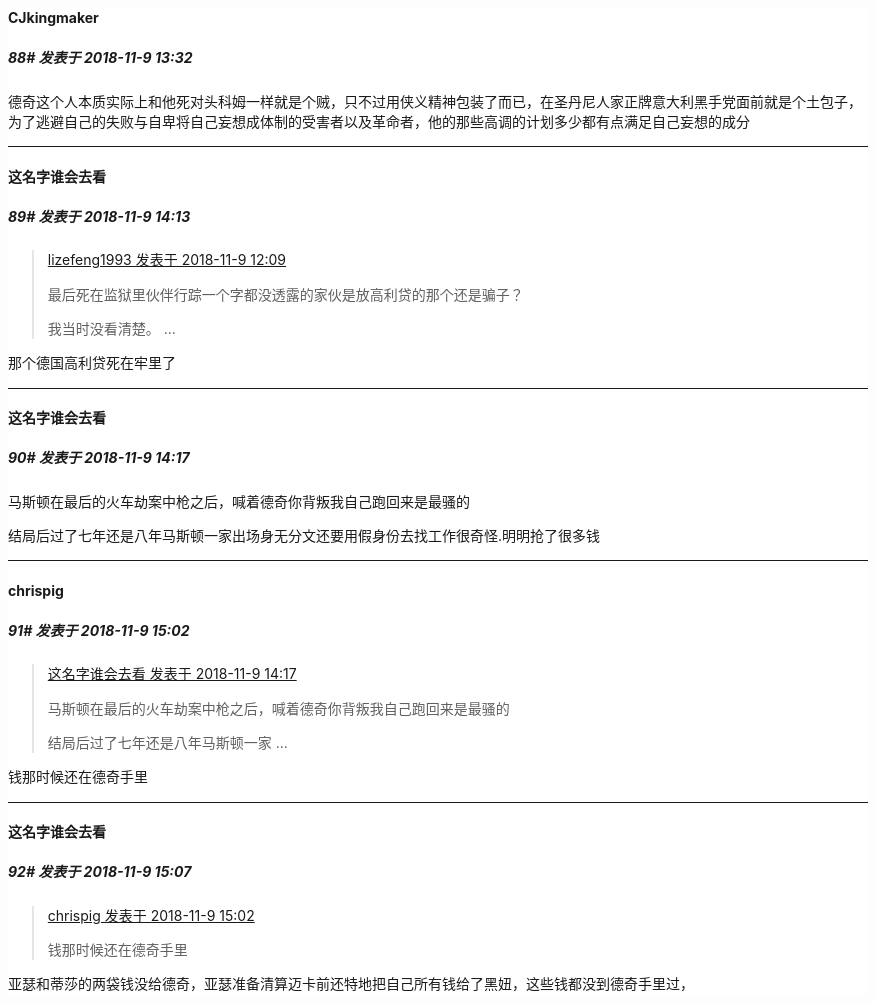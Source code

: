 ####  CJkingmaker  
##### 88#       发表于 2018-11-9 13:32


德奇这个人本质实际上和他死对头科姆一样就是个贼，只不过用侠义精神包装了而已，在圣丹尼人家正牌意大利黑手党面前就是个土包子，为了逃避自己的失败与自卑将自己妄想成体制的受害者以及革命者，他的那些高调的计划多少都有点满足自己妄想的成分


-----

####  这名字谁会去看  
##### 89#       发表于 2018-11-9 14:13


<blockquote><a href="httphttps://bbs.saraba1st.com/2b/forum.php?mod=redirect&amp;goto=findpost&amp;pid=41535890&amp;ptid=1788231" target="_blank">lizefeng1993 发表于 2018-11-9 12:09</a>

最后死在监狱里伙伴行踪一个字都没透露的家伙是放高利贷的那个还是骗子？

我当时没看清楚。 ...</blockquote>
那个德国高利贷死在牢里了


-----

####  这名字谁会去看  
##### 90#       发表于 2018-11-9 14:17


马斯顿在最后的火车劫案中枪之后，喊着德奇你背叛我自己跑回来是最骚的

结局后过了七年还是八年马斯顿一家出场身无分文还要用假身份去找工作很奇怪.明明抢了很多钱


-----

####  chrispig  
##### 91#       发表于 2018-11-9 15:02


<blockquote><a href="httphttps://bbs.saraba1st.com/2b/forum.php?mod=redirect&amp;goto=findpost&amp;pid=41537255&amp;ptid=1788231" target="_blank">这名字谁会去看 发表于 2018-11-9 14:17</a>

马斯顿在最后的火车劫案中枪之后，喊着德奇你背叛我自己跑回来是最骚的

结局后过了七年还是八年马斯顿一家 ...</blockquote>
钱那时候还在德奇手里


-----

####  这名字谁会去看  
##### 92#       发表于 2018-11-9 15:07


<blockquote><a href="httphttps://bbs.saraba1st.com/2b/forum.php?mod=redirect&amp;goto=findpost&amp;pid=41537776&amp;ptid=1788231" target="_blank">chrispig 发表于 2018-11-9 15:02</a>

钱那时候还在德奇手里</blockquote>
亚瑟和蒂莎的两袋钱没给德奇，亚瑟准备清算迈卡前还特地把自己所有钱给了黑妞，这些钱都没到德奇手里过，

